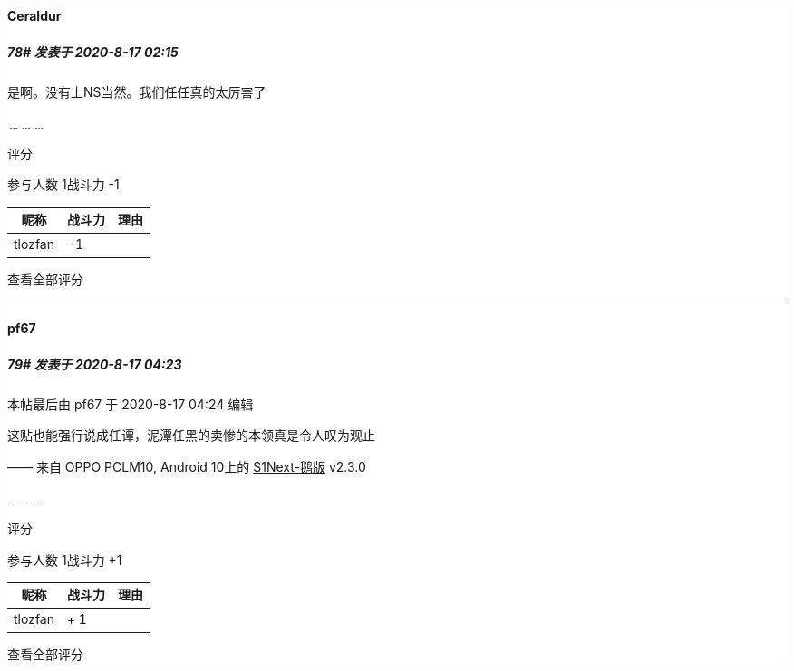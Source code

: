 ####  Ceraldur  
##### 78#       发表于 2020-8-17 02:15




是啊。没有上NS当然。我们任任真的太厉害了



﹍﹍﹍

评分





 参与人数 1战斗力 -1

|昵称|战斗力|理由|
|----|---|---|
| tlozfan|-1||



查看全部评分






-----

####  pf67  
##### 79#       发表于 2020-8-17 04:23



 本帖最后由 pf67 于 2020-8-17 04:24 编辑 

这贴也能强行说成任谭，泥潭任黑的卖惨的本领真是令人叹为观止

—— 来自 OPPO PCLM10, Android 10上的 [S1Next-鹅版](https://github.com/ykrank/S1-Next/releases) v2.3.0



﹍﹍﹍

评分





 参与人数 1战斗力 +1

|昵称|战斗力|理由|
|----|---|---|
| tlozfan| + 1||



查看全部评分



